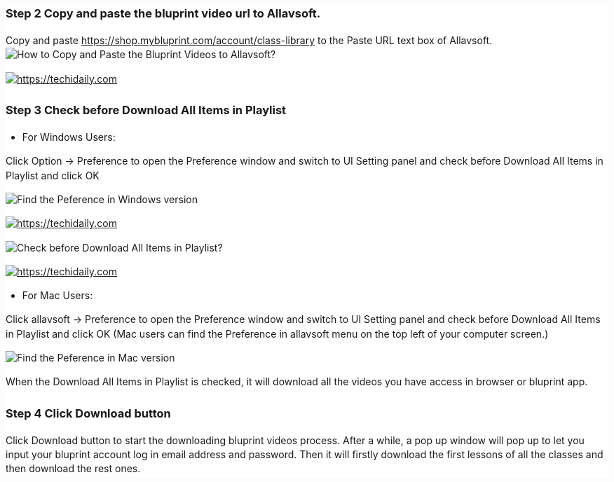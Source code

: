 ### Step 2 Copy and paste the bluprint video url to Allavsoft.

Copy and paste <https://shop.mybluprint.com/account/class-library> to the Paste URL text box of Allavsoft. ![How to Copy and Paste the Bluprint Videos to Allavsoft?](https://www.allavsoft.com/how-to/../images/how-to/download-bluprint-classes/copy-paste-bluprint-video-url-to-allavsoft.jpg)


<a href="https://ephamedtechinc.pxf.io/c/5597632/2137202/26400" target="_top" id="2137202">
  <img src="//a.impactradius-go.com/display-ad/26400-2137202" border="0" alt="https://techidaily.com" width="728" height="90"/>
</a>
<img height="0" width="0" src="https://ephamedtechinc.pxf.io/i/5597632/2137202/26400" style="position:absolute;visibility:hidden;" border="0" />


### Step 3 Check before Download All Items in Playlist

* For Windows Users:

Click Option -> Preference to open the Preference window and switch to UI Setting panel and check before Download All Items in Playlist and click OK

![Find the Peference in Windows version](https://www.allavsoft.com/how-to/../images/how-to/windows-option-preference.jpg)


<a href="https://appsumo.8odi.net/c/5597632/2043594/7443" target="_top" id="2043594">
  <img src="//a.impactradius-go.com/display-ad/7443-2043594" border="0" alt="https://techidaily.com" width="728" height="90"/>
</a>
<img height="0" width="0" src="https://appsumo.8odi.net/i/5597632/2043594/7443" style="position:absolute;visibility:hidden;" border="0" />


![Check before Download All Items in Playlist?](https://www.allavsoft.com/how-to/../images/how-to/download-all-items-in-playlist.jpg)


<a href="https://aligracehair.sjv.io/c/5597632/2047361/19272" target="_top" id="2047361">
  <img src="//a.impactradius-go.com/display-ad/19272-2047361" border="0" alt="https://techidaily.com" width="300" height="90"/>
</a>
<img height="0" width="0" src="https://aligracehair.sjv.io/i/5597632/2047361/19272" style="position:absolute;visibility:hidden;" border="0" />


* For Mac Users:

Click allavsoft -> Preference to open the Preference window and switch to UI Setting panel and check before Download All Items in Playlist and click OK (Mac users can find the Preference in allavsoft menu on the top left of your computer screen.)

![Find the Peference in Mac version](https://www.allavsoft.com/how-to/../images/how-to/mac-preferences-ui-setting.jpg)

When the Download All Items in Playlist is checked, it will download all the videos you have access in browser or bluprint app.

### Step 4 Click Download button

Click Download button to start the downloading bluprint videos process. After a while, a pop up window will pop up to let you input your bluprint account log in email address and password. Then it will firstly download the first lessons of all the classes and then download the rest ones.
